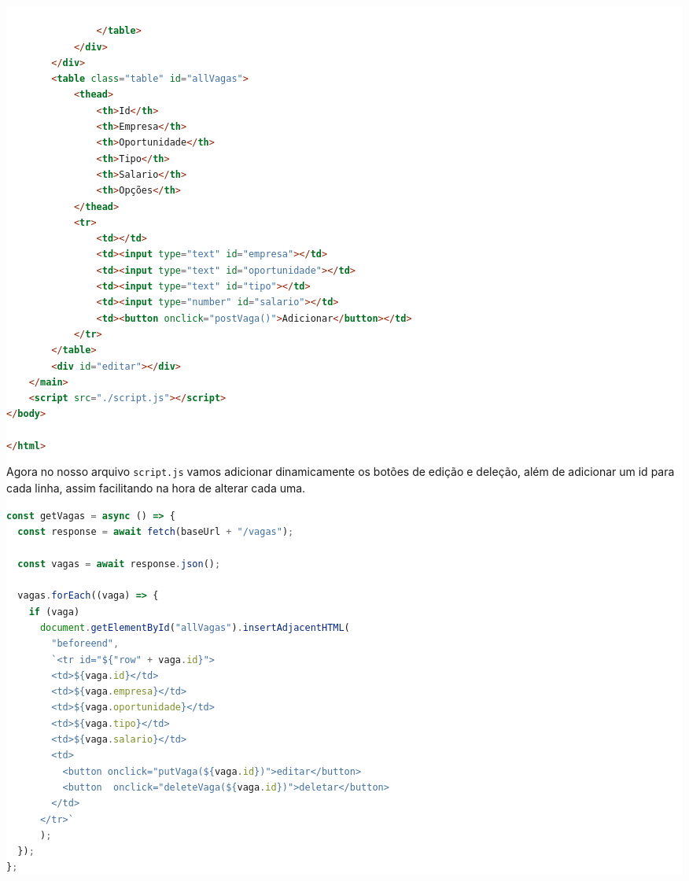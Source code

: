 ```html

                </table>
            </div>
        </div>
        <table class="table" id="allVagas">
            <thead>
                <th>Id</th>
                <th>Empresa</th>
                <th>Oportunidade</th>
                <th>Tipo</th>
                <th>Salario</th>
                <th>Opções</th>
            </thead>
            <tr>
                <td></td>
                <td><input type="text" id="empresa"></td>
                <td><input type="text" id="oportunidade"></td>
                <td><input type="text" id="tipo"></td>
                <td><input type="number" id="salario"></td>
                <td><button onclick="postVaga()">Adicionar</button></td>
            </tr>
        </table>
        <div id="editar"></div>
    </main>
    <script src="./script.js"></script>
</body>

</html>
```

Agora no nosso arquivo `script.js` vamos adicionar dinamicamente os botões de edição e deleção, além de adicionar um id para cada linha, assim facilitando na hora de alterar cada uma.

```javascript
const getVagas = async () => {
  const response = await fetch(baseUrl + "/vagas");

  const vagas = await response.json();

  vagas.forEach((vaga) => {
    if (vaga)
      document.getElementById("allVagas").insertAdjacentHTML(
        "beforeend",
        `<tr id="${"row" + vaga.id}">
        <td>${vaga.id}</td>
        <td>${vaga.empresa}</td>
        <td>${vaga.oportunidade}</td>
        <td>${vaga.tipo}</td>
        <td>${vaga.salario}</td>
        <td>
          <button onclick="putVaga(${vaga.id})">editar</button>
          <button  onclick="deleteVaga(${vaga.id})">deletar</button>
        </td>
      </tr>`
      );
  });
};
```

